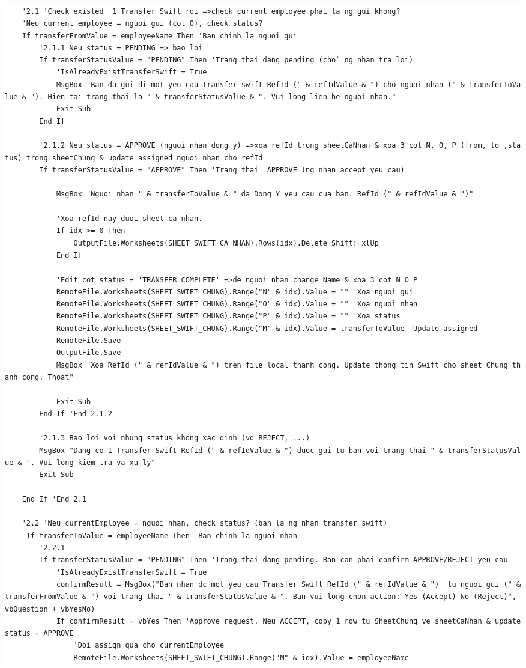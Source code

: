         '2.1 'Check existed  1 Transfer Swift roi =>check current employee phai la ng gui khong?
        'Neu current employee = nguoi gui (cot O), check status?
        If transferFromValue = employeeName Then 'Ban chinh la nguoi gui
            '2.1.1 Neu status = PENDING => bao loi
            If transferStatusValue = "PENDING" Then 'Trang thai dang pending (cho` ng nhan tra loi)
                'IsAlreadyExistTransferSwift = True
                MsgBox "Ban da gui di mot yeu cau transfer swift RefId (" & refIdValue & ") cho nguoi nhan (" & transferToValue & "). Hien tai trang thai la " & transferStatusValue & ". Vui long lien he nguoi nhan."
                Exit Sub
            End If
            
            '2.1.2 Neu status = APPROVE (nguoi nhan dong y) =>xoa refId trong sheetCaNhan & xoa 3 cot N, O, P (from, to ,status) trong sheetChung & update assigned nguoi nhan cho refId
            If transferStatusValue = "APPROVE" Then 'Trang thai  APPROVE (ng nhan accept yeu cau)
                
                MsgBox "Nguoi nhan " & transferToValue & " da Dong Y yeu cau cua ban. RefId (" & refIdValue & ")"
                
                'Xoa refId nay duoi sheet ca nhan.
                If idx >= 0 Then
                    OutputFile.Worksheets(SHEET_SWIFT_CA_NHAN).Rows(idx).Delete Shift:=xlUp
                End If
                
                'Edit cot status = 'TRANSFER_COMPLETE' =>de nguoi nhan change Name & xoa 3 cot N O P
                RemoteFile.Worksheets(SHEET_SWIFT_CHUNG).Range("N" & idx).Value = "" 'Xoa nguoi gui
                RemoteFile.Worksheets(SHEET_SWIFT_CHUNG).Range("O" & idx).Value = "" 'Xoa nguoi nhan
                RemoteFile.Worksheets(SHEET_SWIFT_CHUNG).Range("P" & idx).Value = "" 'Xoa status
                RemoteFile.Worksheets(SHEET_SWIFT_CHUNG).Range("M" & idx).Value = transferToValue 'Update assigned
                RemoteFile.Save
                OutputFile.Save
                MsgBox "Xoa RefId (" & refIdValue & ") tren file local thanh cong. Update thong tin Swift cho sheet Chung thanh cong. Thoat"
                
                Exit Sub
            End If 'End 2.1.2
            
            '2.1.3 Bao loi voi nhung status khong xac dinh (vd REJECT, ...)
            MsgBox "Dang co 1 Transfer Swift RefId (" & refIdValue & ") duoc gui tu ban voi trang thai " & transferStatusValue & ". Vui long kiem tra va xu ly"
            Exit Sub
            
        End If 'End 2.1
        
        '2.2 'Neu currentEmployee = nguoi nhan, check status? (ban la ng nhan transfer swift)
         If transferToValue = employeeName Then 'Ban chinh la nguoi nhan
            '2.2.1
            If transferStatusValue = "PENDING" Then 'Trang thai dang pending. Ban can phai confirm APPROVE/REJECT yeu cau
                'IsAlreadyExistTransferSwift = True
                confirmResult = MsgBox("Ban nhan dc mot yeu cau Transfer Swift RefId (" & refIdValue & ")  tu nguoi gui (" & transferFromValue & ") voi trang thai " & transferStatusValue & ". Ban vui long chon action: Yes (Accept) No (Reject)", vbQuestion + vbYesNo)
                If confirmResult = vbYes Then 'Approve request. Neu ACCEPT, copy 1 row tu SheetChung ve sheetCaNhan & update status = APPROVE
                    'Doi assign qua cho currentEmployee
                    RemoteFile.Worksheets(SHEET_SWIFT_CHUNG).Range("M" & idx).Value = employeeName
                    